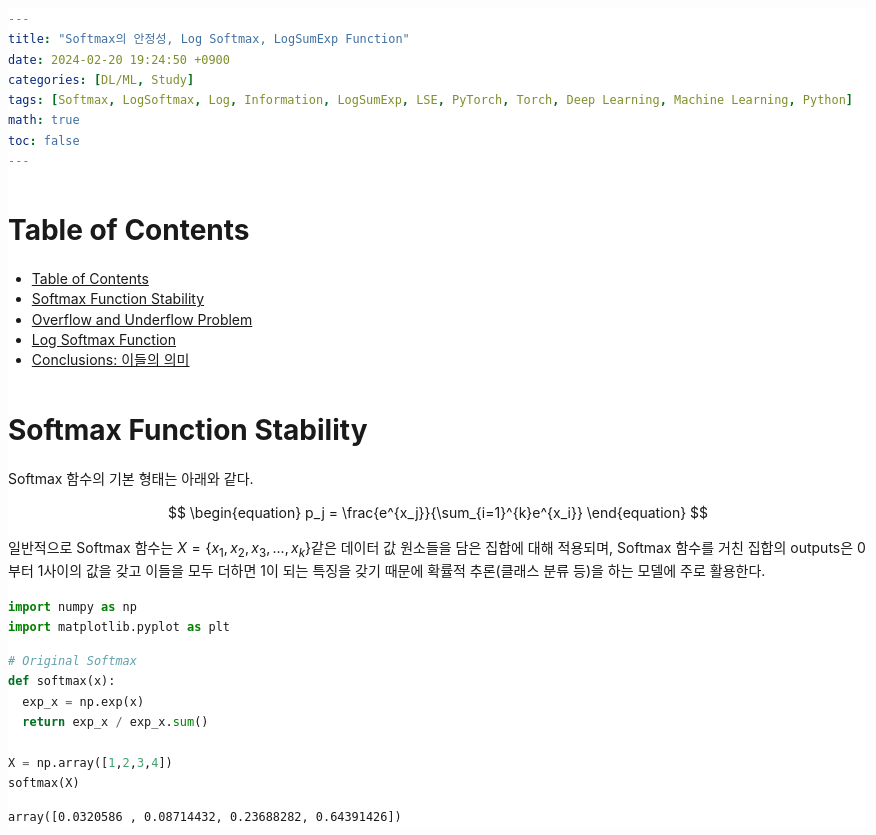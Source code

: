 ```yaml
---
title: "Softmax의 안정성, Log Softmax, LogSumExp Function"
date: 2024-02-20 19:24:50 +0900
categories: [DL/ML, Study]
tags: [Softmax, LogSoftmax, Log, Information, LogSumExp, LSE, PyTorch, Torch, Deep Learning, Machine Learning, Python]
math: true
toc: false
---
```


# Table of Contents
- [Table of Contents](#table-of-contents)
- [Softmax Function Stability](#softmax-function-stability)
- [Overflow and Underflow Problem](#overflow-and-underflow-problem)
- [Log Softmax Function](#log-softmax-function)
- [Conclusions: 이들의 의미](#conclusions-이들의-의미)


# Softmax Function Stability

Softmax 함수의 기본 형태는 아래와 같다.

$$
\begin{equation}
  p_j = \frac{e^{x_j}}{\sum_{i=1}^{k}e^{x_i}}
\end{equation}
$$

일반적으로 Softmax 함수는 $X=\{x_1, x_2, x_3, ..., x_k\}$같은 데이터 값 원소들을 담은 집합에 대해 적용되며, Softmax 함수를 거친 집합의 outputs은 0부터 1사이의 값을 갖고 이들을 모두 더하면 1이 되는 특징을 갖기 때문에 확률적 추론(클래스 분류 등)을 하는 모델에 주로 활용한다.


```python
import numpy as np
import matplotlib.pyplot as plt
```


```python
# Original Softmax
def softmax(x):
  exp_x = np.exp(x)
  return exp_x / exp_x.sum()

X = np.array([1,2,3,4])
softmax(X)
```


    array([0.0320586 , 0.08714432, 0.23688282, 0.64391426])


